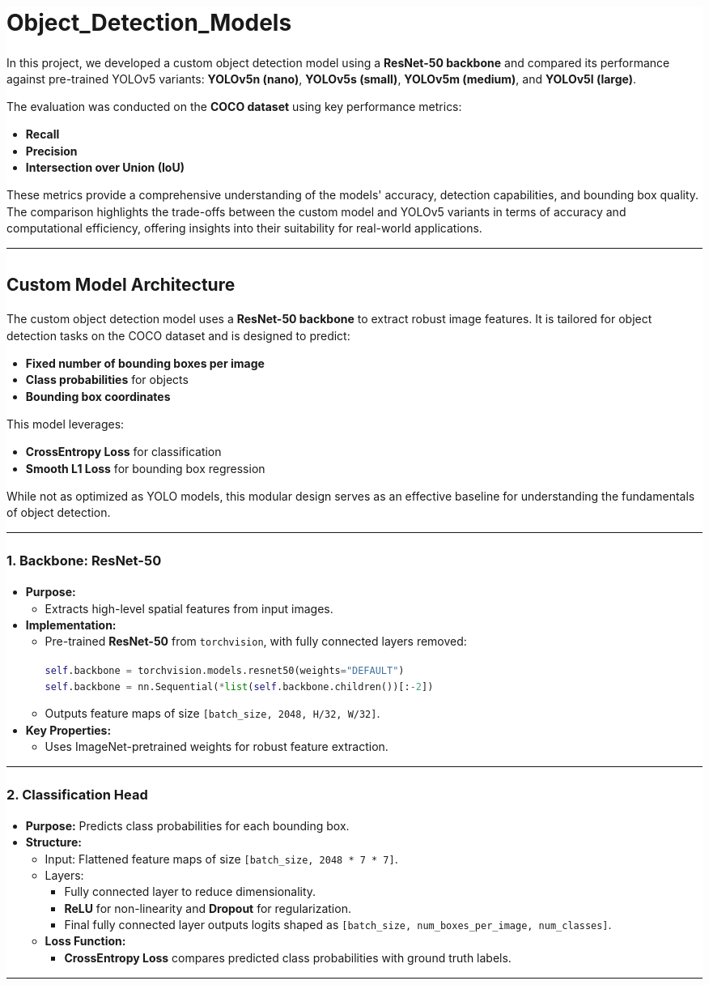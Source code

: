 # Object_Detection_Models

In this project, we developed a custom object detection model using a **ResNet-50 backbone** and compared its performance against pre-trained YOLOv5 variants: **YOLOv5n (nano)**, **YOLOv5s (small)**, **YOLOv5m (medium)**, and **YOLOv5l (large)**. 

The evaluation was conducted on the **COCO dataset** using key performance metrics:
- **Recall**
- **Precision**
- **Intersection over Union (IoU)**

These metrics provide a comprehensive understanding of the models' accuracy, detection capabilities, and bounding box quality. The comparison highlights the trade-offs between the custom model and YOLOv5 variants in terms of accuracy and computational efficiency, offering insights into their suitability for real-world applications.

---

## Custom Model Architecture

The custom object detection model uses a **ResNet-50 backbone** to extract robust image features. It is tailored for object detection tasks on the COCO dataset and is designed to predict:
- **Fixed number of bounding boxes per image**
- **Class probabilities** for objects
- **Bounding box coordinates**

This model leverages:
- **CrossEntropy Loss** for classification
- **Smooth L1 Loss** for bounding box regression

While not as optimized as YOLO models, this modular design serves as an effective baseline for understanding the fundamentals of object detection.

---

### 1. Backbone: ResNet-50
- **Purpose:** 
  - Extracts high-level spatial features from input images.
- **Implementation:**
  - Pre-trained **ResNet-50** from `torchvision`, with fully connected layers removed:
    ```python
    self.backbone = torchvision.models.resnet50(weights="DEFAULT")
    self.backbone = nn.Sequential(*list(self.backbone.children())[:-2])
    ```
  - Outputs feature maps of size `[batch_size, 2048, H/32, W/32]`.
- **Key Properties:** 
  - Uses ImageNet-pretrained weights for robust feature extraction.

---

### 2. Classification Head
- **Purpose:** Predicts class probabilities for each bounding box.
- **Structure:**
  - Input: Flattened feature maps of size `[batch_size, 2048 * 7 * 7]`.
  - Layers:
    - Fully connected layer to reduce dimensionality.
    - **ReLU** for non-linearity and **Dropout** for regularization.
    - Final fully connected layer outputs logits shaped as `[batch_size, num_boxes_per_image, num_classes]`.
  - **Loss Function:** 
    - **CrossEntropy Loss** compares predicted class probabilities with ground truth labels.

---